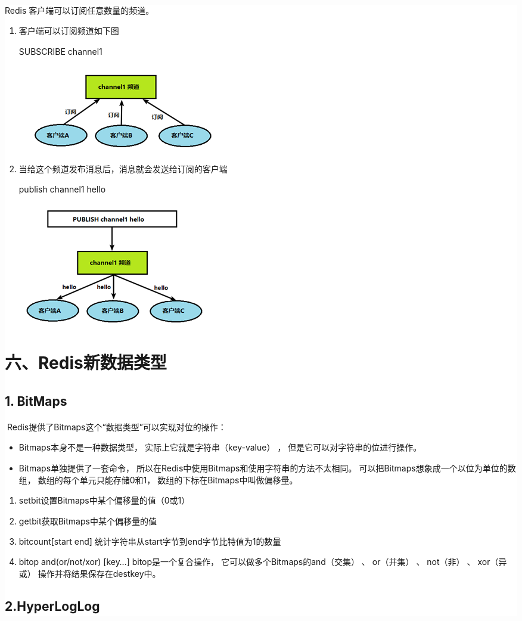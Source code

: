Redis 客户端可以订阅任意数量的频道。

1. 客户端可以订阅频道如下图  

   SUBSCRIBE channel1

   ![image-20211116202803457](../images/image-20211116202803457.png)

2. 当给这个频道发布消息后，消息就会发送给订阅的客户端

   publish channel1 hello

   ![image-20211116202821774](../images/image-20211116202821774.png)

# 六、Redis**新数据类型**

## 1. BitMaps

​	Redis提供了Bitmaps这个“数据类型”可以实现对位的操作：

* Bitmaps本身不是一种数据类型， 实际上它就是字符串（key-value） ， 但是它可以对字符串的位进行操作。

* Bitmaps单独提供了一套命令， 所以在Redis中使用Bitmaps和使用字符串的方法不太相同。 可以把Bitmaps想象成一个以位为单位的数组， 数组的每个单元只能存储0和1， 数组的下标在Bitmaps中叫做偏移量。

1. setbit<key><offset><value>设置Bitmaps中某个偏移量的值（0或1）

2. getbit<key><offset>获取Bitmaps中某个偏移量的值

3. bitcount<key>[start end] 统计字符串从start字节到end字节比特值为1的数量

4. bitop and(or/not/xor) <destkey> [key…]      bitop是一个复合操作， 它可以做多个Bitmaps的and（交集） 、 or（并集） 、 not（非） 、 xor（异或） 操作并将结果保存在destkey中。

## 2.HyperLogLog
